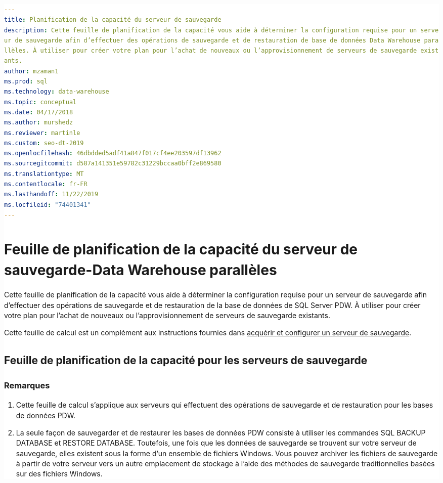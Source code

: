 ```yaml
---
title: Planification de la capacité du serveur de sauvegarde
description: Cette feuille de planification de la capacité vous aide à déterminer la configuration requise pour un serveur de sauvegarde afin d’effectuer des opérations de sauvegarde et de restauration de base de données Data Warehouse parallèles. À utiliser pour créer votre plan pour l’achat de nouveaux ou l’approvisionnement de serveurs de sauvegarde existants.
author: mzaman1
ms.prod: sql
ms.technology: data-warehouse
ms.topic: conceptual
ms.date: 04/17/2018
ms.author: murshedz
ms.reviewer: martinle
ms.custom: seo-dt-2019
ms.openlocfilehash: 46dbdded5adf41a847f017cf4ee203597df13962
ms.sourcegitcommit: d587a141351e59782c31229bccaa0bff2e869580
ms.translationtype: MT
ms.contentlocale: fr-FR
ms.lasthandoff: 11/22/2019
ms.locfileid: "74401341"
---
```

# <a name="backup-server-capacity-planning-worksheet---parallel-data-warehouse"></a>Feuille de planification de la capacité du serveur de sauvegarde-Data Warehouse parallèles
Cette feuille de planification de la capacité vous aide à déterminer la configuration requise pour un serveur de sauvegarde afin d’effectuer des opérations de sauvegarde et de restauration de la base de données de SQL Server PDW. À utiliser pour créer votre plan pour l’achat de nouveaux ou l’approvisionnement de serveurs de sauvegarde existants.  
  
Cette feuille de calcul est un complément aux instructions fournies dans [acquérir et configurer un serveur de sauvegarde](acquire-and-configure-backup-server.md).  
  
## <a name="capacity-planning-worksheet-for-backup-servers"></a>Feuille de planification de la capacité pour les serveurs de sauvegarde  

### <a name="notes"></a>Remarques  
  
1.  Cette feuille de calcul s’applique aux serveurs qui effectuent des opérations de sauvegarde et de restauration pour les bases de données PDW.  
  
2.  La seule façon de sauvegarder et de restaurer les bases de données PDW consiste à utiliser les commandes SQL BACKUP DATABASE et RESTORE DATABASE. Toutefois, une fois que les données de sauvegarde se trouvent sur votre serveur de sauvegarde, elles existent sous la forme d’un ensemble de fichiers Windows. Vous pouvez archiver les fichiers de sauvegarde à partir de votre serveur vers un autre emplacement de stockage à l’aide des méthodes de sauvegarde traditionnelles basées sur des fichiers Windows.  
  
